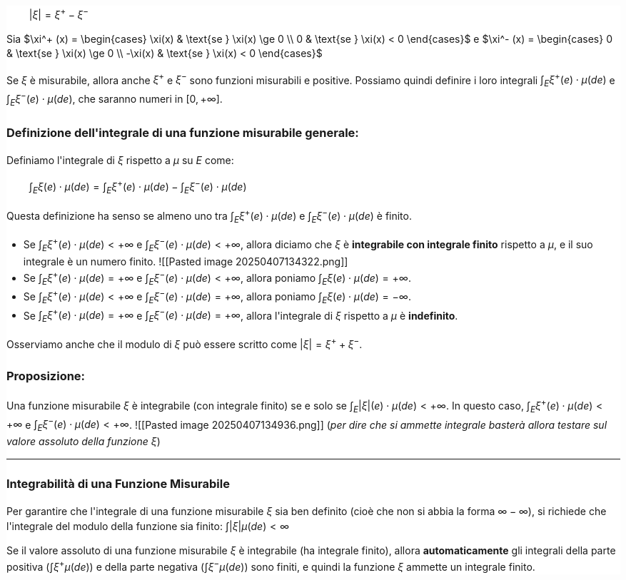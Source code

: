 $\qquad |\xi| = \xi^+ - \xi^-$

Sia $\xi^+ (x) = \begin{cases} \xi(x) & \text{se } \xi(x) \ge 0 \\ 0 & \text{se } \xi(x) < 0 \end{cases}$ e $\xi^- (x) = \begin{cases} 0 & \text{se } \xi(x) \ge 0 \\ -\xi(x) & \text{se } \xi(x) < 0 \end{cases}$

Se $\xi$ è misurabile, allora anche $\xi^+$ e $\xi^-$ sono funzioni misurabili e positive. Possiamo quindi definire i loro integrali $\int_E \xi^+ (e) \cdot \mu(de)$ e $\int_E \xi^- (e) \cdot \mu(de)$, che saranno numeri in $[0, +\infty]$.

### **Definizione dell'integrale di una funzione misurabile generale:**

Definiamo l'integrale di $\xi$ rispetto a $\mu$ su $E$ come:

$\qquad \int_E \xi (e) \cdot \mu(de) = \int_E \xi^+ (e) \cdot \mu(de) - \int_E \xi^- (e) \cdot \mu(de)$

Questa definizione ha senso se almeno uno tra $\int_E \xi^+ (e) \cdot \mu(de)$ e $\int_E \xi^- (e) \cdot \mu(de)$ è finito.

- Se $\int_E \xi^+ (e) \cdot \mu(de) < +\infty$ e $\int_E \xi^- (e) \cdot \mu(de) < +\infty$, allora diciamo che $\xi$ è **integrabile con integrale finito** rispetto a $\mu$, e il suo integrale è un numero finito.
  ![[Pasted image 20250407134322.png]]
- Se $\int_E \xi^+ (e) \cdot \mu(de) = +\infty$ e $\int_E \xi^- (e) \cdot \mu(de) < +\infty$, allora poniamo $\int_E \xi (e) \cdot \mu(de) = +\infty$.
- Se $\int_E \xi^+ (e) \cdot \mu(de) < +\infty$ e $\int_E \xi^- (e) \cdot \mu(de) = +\infty$, allora poniamo $\int_E \xi (e) \cdot \mu(de) = -\infty$.
- Se $\int_E \xi^+ (e) \cdot \mu(de) = +\infty$ e $\int_E \xi^- (e) \cdot \mu(de) = +\infty$, allora l'integrale di $\xi$ rispetto a $\mu$ è **indefinito**.

Osserviamo anche che il modulo di $\xi$ può essere scritto come $|\xi| = \xi^+ + \xi^-$.

### **Proposizione:**

Una funzione misurabile $\xi$ è integrabile (con integrale finito) se e solo se $\int_E |\xi| (e) \cdot \mu(de) < +\infty$. In questo caso, $\int_E \xi^+ (e) \cdot \mu(de) < +\infty$ e $\int_E \xi^- (e) \cdot \mu(de) < +\infty$.
![[Pasted image 20250407134936.png]]
(*per dire che si ammette integrale basterà allora testare sul valore assoluto della funzione $\xi$*)

___
### Integrabilità di una Funzione Misurabile

Per garantire che l'integrale di una funzione misurabile $\xi$ sia ben definito (cioè che non si abbia la forma $\infty - \infty$), si richiede che l'integrale del modulo della funzione sia finito: $\int |\xi| \mu(de) < \infty$

Se il valore assoluto di una funzione misurabile $\xi$ è integrabile (ha integrale finito), allora **automaticamente** gli integrali della parte positiva ($\int \xi^+ \mu(de)$) e della parte negativa ($\int \xi^- \mu(de)$) sono finiti, e quindi la funzione $\xi$ ammette un integrale finito.
